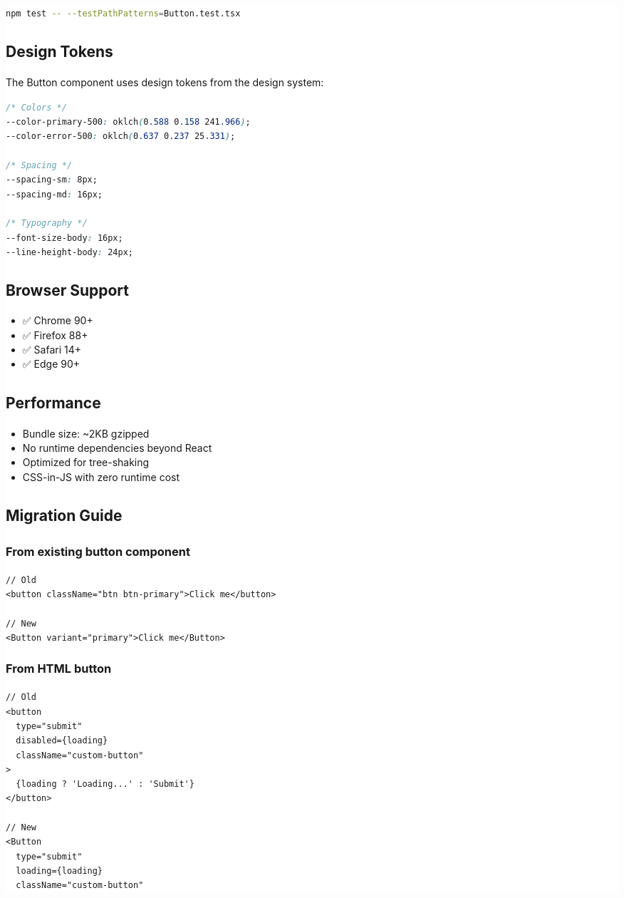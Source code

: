 ```bash
npm test -- --testPathPatterns=Button.test.tsx
```

## Design Tokens

The Button component uses design tokens from the design system:

```css
/* Colors */
--color-primary-500: oklch(0.588 0.158 241.966);
--color-error-500: oklch(0.637 0.237 25.331);

/* Spacing */
--spacing-sm: 8px;
--spacing-md: 16px;

/* Typography */
--font-size-body: 16px;
--line-height-body: 24px;
```

## Browser Support

- ✅ Chrome 90+
- ✅ Firefox 88+
- ✅ Safari 14+
- ✅ Edge 90+

## Performance

- Bundle size: ~2KB gzipped
- No runtime dependencies beyond React
- Optimized for tree-shaking
- CSS-in-JS with zero runtime cost

## Migration Guide

### From existing button component

```tsx
// Old
<button className="btn btn-primary">Click me</button>

// New
<Button variant="primary">Click me</Button>
```

### From HTML button

```tsx
// Old
<button
  type="submit"
  disabled={loading}
  className="custom-button"
>
  {loading ? 'Loading...' : 'Submit'}
</button>

// New
<Button
  type="submit"
  loading={loading}
  className="custom-button"
```